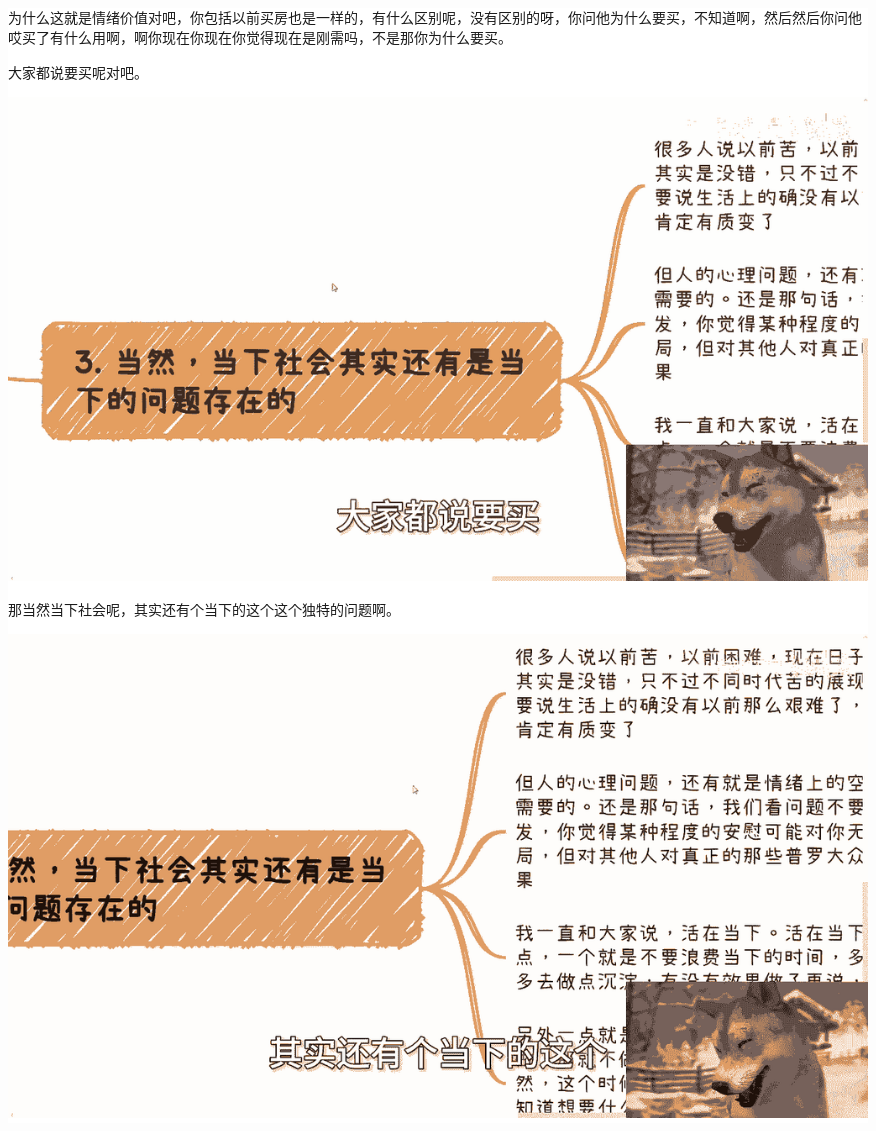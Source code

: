 
为什么这就是情绪价值对吧，你包括以前买房也是一样的，有什么区别呢，没有区别的呀，你问他为什么要买，不知道啊，然后然后你问他哎买了有什么用啊，啊你现在你现在你觉得现在是刚需吗，不是那你为什么要买。

大家都说要买呢对吧。

![](img/d71ae36c9c6e6725725471927eadd843_22.png)

那当然当下社会呢，其实还有个当下的这个这个独特的问题啊。

![](img/d71ae36c9c6e6725725471927eadd843_24.png)
